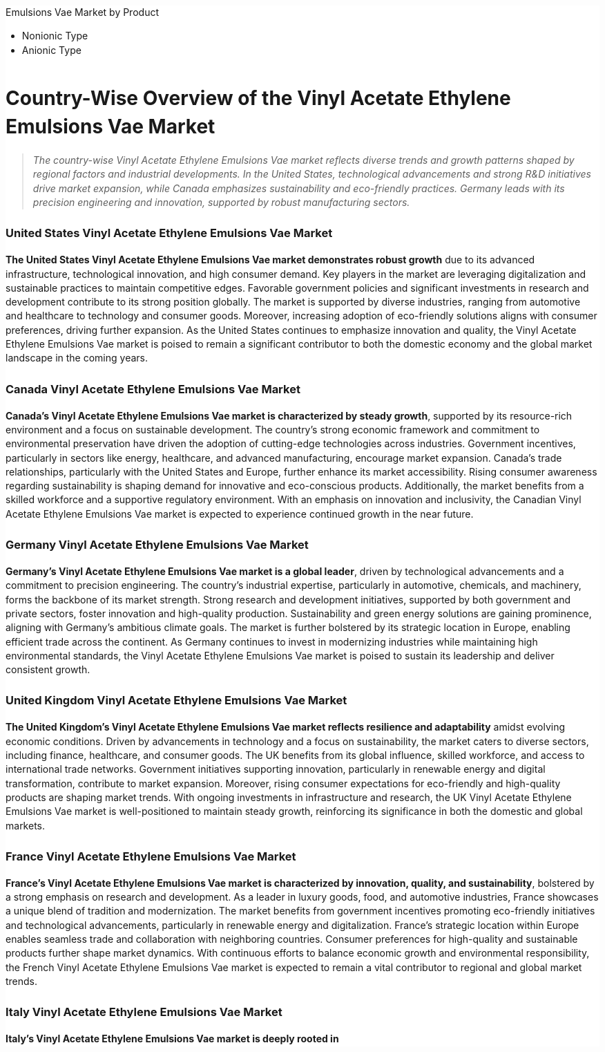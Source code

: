 Emulsions Vae Market by Product</h3><ul><li>Nonionic Type</li><li>Anionic Type</li></ul><h1><span class="">Country-Wise Overview of the Vinyl Acetate Ethylene Emulsions Vae Market<br /></span></h1><blockquote><p><em><span class="">The country-wise Vinyl Acetate Ethylene Emulsions Vae market reflects diverse trends and growth patterns shaped by regional factors and industrial developments. In the United States, technological advancements and strong R&amp;D initiatives drive market expansion, while Canada emphasizes sustainability and eco-friendly practices. Germany leads with its precision engineering and innovation, supported by robust manufacturing sectors.</span></em></p></blockquote><h3><strong>United States Vinyl Acetate Ethylene Emulsions Vae Market</strong></h3><p><strong>The United States Vinyl Acetate Ethylene Emulsions Vae market demonstrates robust growth</strong> due to its advanced infrastructure, technological innovation, and high consumer demand. Key players in the market are leveraging digitalization and sustainable practices to maintain competitive edges. Favorable government policies and significant investments in research and development contribute to its strong position globally. The market is supported by diverse industries, ranging from automotive and healthcare to technology and consumer goods. Moreover, increasing adoption of eco-friendly solutions aligns with consumer preferences, driving further expansion. As the United States continues to emphasize innovation and quality, the Vinyl Acetate Ethylene Emulsions Vae market is poised to remain a significant contributor to both the domestic economy and the global market landscape in the coming years.</p><h3><strong>Canada Vinyl Acetate Ethylene Emulsions Vae Market</strong></h3><p><strong>Canada&rsquo;s Vinyl Acetate Ethylene Emulsions Vae market is characterized by steady growth</strong>, supported by its resource-rich environment and a focus on sustainable development. The country&rsquo;s strong economic framework and commitment to environmental preservation have driven the adoption of cutting-edge technologies across industries. Government incentives, particularly in sectors like energy, healthcare, and advanced manufacturing, encourage market expansion. Canada&rsquo;s trade relationships, particularly with the United States and Europe, further enhance its market accessibility. Rising consumer awareness regarding sustainability is shaping demand for innovative and eco-conscious products. Additionally, the market benefits from a skilled workforce and a supportive regulatory environment. With an emphasis on innovation and inclusivity, the Canadian Vinyl Acetate Ethylene Emulsions Vae market is expected to experience continued growth in the near future.</p><h3><strong>Germany Vinyl Acetate Ethylene Emulsions Vae Market</strong></h3><p><strong>Germany&rsquo;s Vinyl Acetate Ethylene Emulsions Vae market is a global leader</strong>, driven by technological advancements and a commitment to precision engineering. The country&rsquo;s industrial expertise, particularly in automotive, chemicals, and machinery, forms the backbone of its market strength. Strong research and development initiatives, supported by both government and private sectors, foster innovation and high-quality production. Sustainability and green energy solutions are gaining prominence, aligning with Germany&rsquo;s ambitious climate goals. The market is further bolstered by its strategic location in Europe, enabling efficient trade across the continent. As Germany continues to invest in modernizing industries while maintaining high environmental standards, the Vinyl Acetate Ethylene Emulsions Vae market is poised to sustain its leadership and deliver consistent growth.</p><h3><strong>United Kingdom Vinyl Acetate Ethylene Emulsions Vae Market</strong></h3><p><strong>The United Kingdom&rsquo;s Vinyl Acetate Ethylene Emulsions Vae market reflects resilience and adaptability</strong> amidst evolving economic conditions. Driven by advancements in technology and a focus on sustainability, the market caters to diverse sectors, including finance, healthcare, and consumer goods. The UK benefits from its global influence, skilled workforce, and access to international trade networks. Government initiatives supporting innovation, particularly in renewable energy and digital transformation, contribute to market expansion. Moreover, rising consumer expectations for eco-friendly and high-quality products are shaping market trends. With ongoing investments in infrastructure and research, the UK Vinyl Acetate Ethylene Emulsions Vae market is well-positioned to maintain steady growth, reinforcing its significance in both the domestic and global markets.</p><h3><strong>France Vinyl Acetate Ethylene Emulsions Vae Market</strong></h3><p><strong>France&rsquo;s Vinyl Acetate Ethylene Emulsions Vae market is characterized by innovation, quality, and sustainability</strong>, bolstered by a strong emphasis on research and development. As a leader in luxury goods, food, and automotive industries, France showcases a unique blend of tradition and modernization. The market benefits from government incentives promoting eco-friendly initiatives and technological advancements, particularly in renewable energy and digitalization. France&rsquo;s strategic location within Europe enables seamless trade and collaboration with neighboring countries. Consumer preferences for high-quality and sustainable products further shape market dynamics. With continuous efforts to balance economic growth and environmental responsibility, the French Vinyl Acetate Ethylene Emulsions Vae market is expected to remain a vital contributor to regional and global market trends.</p><h3><strong>Italy Vinyl Acetate Ethylene Emulsions Vae Market</strong></h3><p><strong>Italy&rsquo;s Vinyl Acetate Ethylene Emulsions Vae market is deeply rooted in